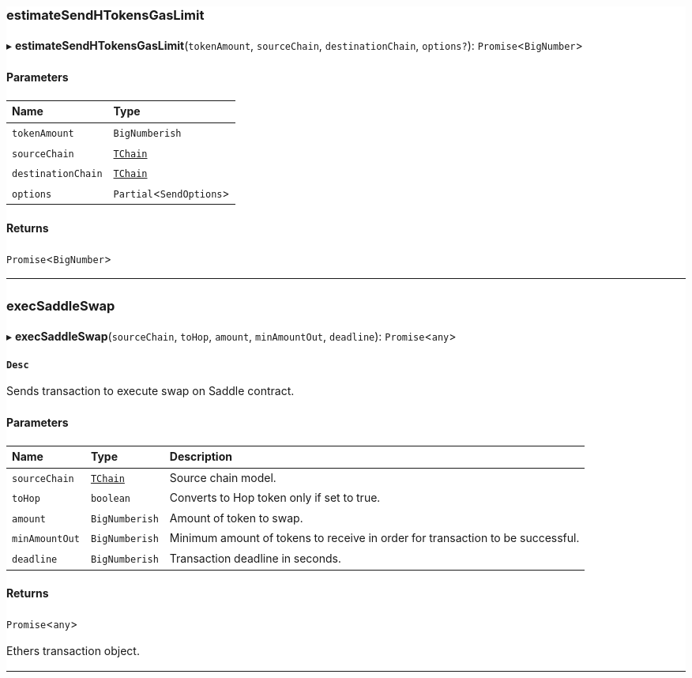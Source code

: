 ### <a id="estimatesendhtokensgaslimit" name="estimatesendhtokensgaslimit"></a> estimateSendHTokensGasLimit

▸ **estimateSendHTokensGasLimit**(`tokenAmount`, `sourceChain`, `destinationChain`, `options?`): `Promise`<`BigNumber`\>

#### Parameters

| Name | Type |
| :------ | :------ |
| `tokenAmount` | `BigNumberish` |
| `sourceChain` | [`TChain`](../modules.md#tchain) |
| `destinationChain` | [`TChain`](../modules.md#tchain) |
| `options` | `Partial`<`SendOptions`\> |

#### Returns

`Promise`<`BigNumber`\>

___

### <a id="execsaddleswap" name="execsaddleswap"></a> execSaddleSwap

▸ **execSaddleSwap**(`sourceChain`, `toHop`, `amount`, `minAmountOut`, `deadline`): `Promise`<`any`\>

**`Desc`**

Sends transaction to execute swap on Saddle contract.

#### Parameters

| Name | Type | Description |
| :------ | :------ | :------ |
| `sourceChain` | [`TChain`](../modules.md#tchain) | Source chain model. |
| `toHop` | `boolean` | Converts to Hop token only if set to true. |
| `amount` | `BigNumberish` | Amount of token to swap. |
| `minAmountOut` | `BigNumberish` | Minimum amount of tokens to receive in order for transaction to be successful. |
| `deadline` | `BigNumberish` | Transaction deadline in seconds. |

#### Returns

`Promise`<`any`\>

Ethers transaction object.

___
